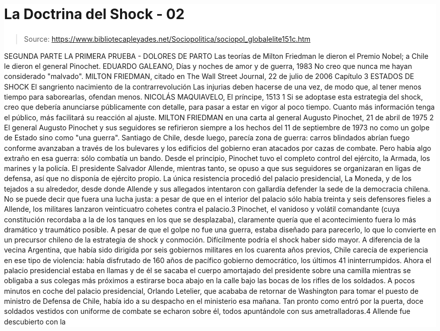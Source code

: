 # La Doctrina del Shock - 02

> Source: https://www.bibliotecapleyades.net/Sociopolitica/sociopol_globalelite151c.htm

SEGUNDA PARTE
LA PRIMERA PRUEBA - DOLORES DE PARTO
Las teorías de Milton Friedman le dieron el Premio Nobel; a Chile le dieron
el general Pinochet.
EDUARDO GALEANO, Días y noches de amor y de guerra, 1983
No creo que nunca me hayan considerado "malvado".
MlLTON FRIEDMAN, citado en The Wall Street Journal, 22 de julio de 2006
Capítulo 3
ESTADOS DE SHOCK
El sangriento nacimiento de la contrarrevolución
Las injurias deben hacerse de una vez, de modo que,
al tener menos tiempo
para saborearlas, ofendan menos.
NICOLÁS MAQUIAVELO, El príncipe, 1513 1
Si se adoptase esta estrategia del shock, creo que debería anunciarse
públicamente con detalle, para pasar a estar en vigor al poco tiempo. Cuanto
más información tenga el público, más facilitará su reacción al ajuste.
MlLTON FRIEDMAN en una carta al general Augusto Pinochet, 21 de abril de
1975 2
El general Augusto Pinochet y sus seguidores se refirieron siempre a los
hechos del 11 de septiembre de 1973 no como un golpe de Estado sino como
"una guerra".
Santiago de Chile, desde luego, parecía zona de guerra: carros
blindados abrían fuego conforme avanzaban a través de los bulevares y los
edificios del gobierno eran atacados por cazas de combate. Pero había algo
extraño en esa guerra: sólo combatía un bando.
Desde el principio, Pinochet tuvo el completo control del ejército, la
Armada, los marines y la policía. El presidente Salvador Allende, mientras
tanto, se opuso a que sus seguidores se organizaran en ligas de defensa, así
que no disponía de ejército propio.
La única resistencia procedió del
palacio presidencial, La Moneda, y de los tejados a su alrededor, desde
donde Allende y sus allegados intentaron con gallardía defender la sede de
la democracia chilena.
No se puede decir que fuera una lucha justa: a pesar
de que en el interior del palacio sólo había treinta y seis defensores
fieles a Allende, los militares lanzaron veinticuatro cohetes contra el
palacio.3
Pinochet, el vanidoso y volátil comandante (cuya constitución recordaba a la
de los tanques en los que se desplazaba), claramente quería que el
acontecimiento fuera lo más dramático y traumático posible. A pesar de que
el golpe no fue una guerra, estaba diseñado para parecerlo, lo que lo
convierte en un precursor chileno de la estrategia de shock y conmoción.
Difícilmente podría el shock haber sido mayor. A diferencia de la vecina
Argentina, que había sido dirigida por seis gobiernos militares en los
cuarenta años previos, Chile carecía de experiencia en ese tipo de
violencia: había disfrutado de 160 años de pacífico gobierno democrático,
los últimos 41 ininterrumpidos.
Ahora el palacio presidencial estaba en llamas y de él se sacaba el cuerpo
amortajado del presidente sobre una camilla mientras se obligaba a sus
colegas más próximos a estirarse boca abajo en la calle bajo las bocas de
los rifles de los soldados.
A pocos minutos en coche del palacio
presidencial, Orlando Letelier, que acababa de retornar de Washington para
tomar el puesto de ministro de Defensa de Chile, había ido a su despacho en
el ministerio esa mañana. Tan pronto como entró por la puerta, doce soldados
vestidos con uniforme de combate se echaron sobre él, todos apuntándole con
sus ametralladoras.4
Allende fue descubierto con la